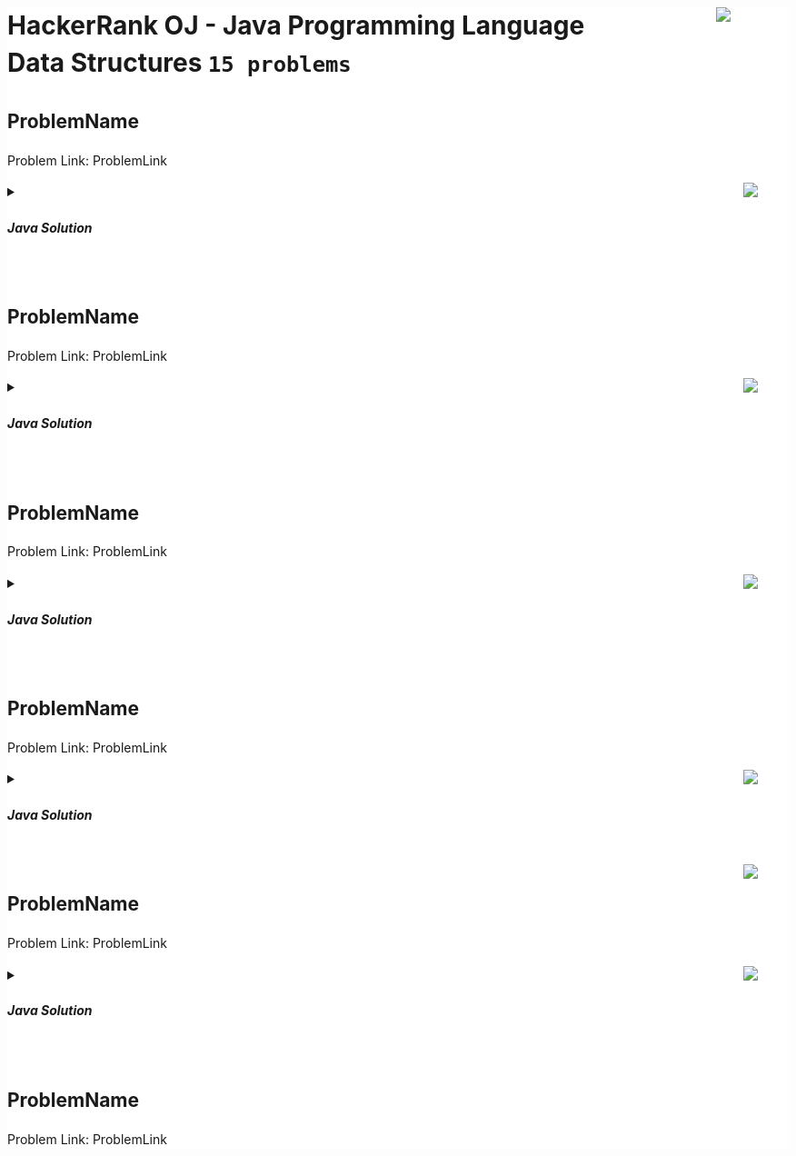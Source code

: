 <a href="/level-1/hackerrank/java/solutions/data-structures.md"><img align="right" width="80" src="/logos/hackerrank.png"></img></a>

# HackerRank OJ - Java Programming Language <br> Data Structures `15 problems`

## ProblemName
Problem Link: ProblemLink

<a href="/level-1/hackerrank/java/solutions/data-structures.md"><img align="right" width="50" src="https://github.com/cs-MohamedAyman/cs-MohamedAyman/blob/master/repos-logos/java.png"></img></a>
<details><summary><h5>Java Solution</h5></summary></details>
<br>

## ProblemName
Problem Link: ProblemLink

<a href="/level-1/hackerrank/java/solutions/data-structures.md"><img align="right" width="50" src="https://github.com/cs-MohamedAyman/cs-MohamedAyman/blob/master/repos-logos/java.png"></img></a>
<details><summary><h5>Java Solution</h5></summary></details>
<br>

## ProblemName
Problem Link: ProblemLink

<a href="/level-1/hackerrank/java/solutions/data-structures.md"><img align="right" width="50" src="https://github.com/cs-MohamedAyman/cs-MohamedAyman/blob/master/repos-logos/java.png"></img></a>
<details><summary><h5>Java Solution</h5></summary></details>
<br>

## ProblemName
Problem Link: ProblemLink

<a href="/level-1/hackerrank/java/solutions/data-structures.md"><img align="right" width="50" src="https://github.com/cs-MohamedAyman/cs-MohamedAyman/blob/master/repos-logos/java.png"></img></a>
<details><summary><h5>Java Solution</h5></summary></details>
<br>
<a href="/level-1/hackerrank/java/solutions/data-structures.md"><img align="right" width="50" src="https://github.com/cs-MohamedAyman/cs-MohamedAyman/blob/master/repos-logos/cpp.png"></img></a>

## ProblemName
Problem Link: ProblemLink

<a href="/level-1/hackerrank/java/solutions/data-structures.md"><img align="right" width="50" src="https://github.com/cs-MohamedAyman/cs-MohamedAyman/blob/master/repos-logos/java.png"></img></a>
<details><summary><h5>Java Solution</h5></summary></details>
<br>

## ProblemName
Problem Link: ProblemLink
